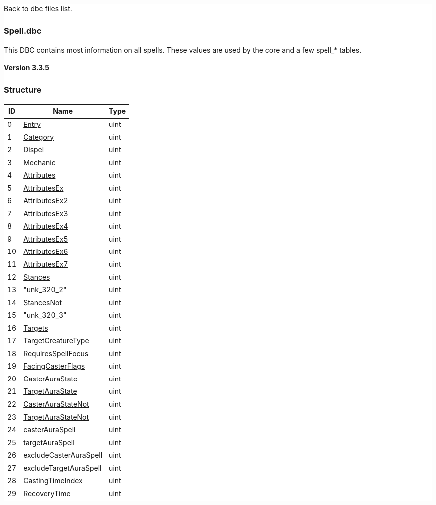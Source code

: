 Back to [dbc files](dbc_files) list.

### Spell.dbc

This DBC contains most information on all spells. These values are used by the core and a few spell\_\* tables.

**Version 3.3.5**

### Structure

| **ID** | **Name**                                           | **Type** |
|--------|----------------------------------------------------|----------|
| 0      | [Entry](Spell.dbc#entry)                           | uint     |
| 1      | [Category](Spell.dbc#category)                     | uint     |
| 2      | [Dispel](Spell.dbc#dispel)                         | uint     |
| 3      | [Mechanic](Spell.dbc#mechanic)                     | uint     |
| 4      | [Attributes](Spell.dbc#attributes)                 | uint     |
| 5      | [AttributesEx](Spell.dbc#attributes)               | uint     |
| 6      | [AttributesEx2](Spell.dbc#attributes)              | uint     |
| 7      | [AttributesEx3](Spell.dbc#attributes)              | uint     |
| 8      | [AttributesEx4](Spell.dbc#attributes)              | uint     |
| 9      | [AttributesEx5](Spell.dbc#attributes)              | uint     |
| 10     | [AttributesEx6](Spell.dbc#attributes)              | uint     |
| 11     | [AttributesEx7](Spell.dbc#attributes)              | uint     |
| 12     | [Stances](Spell.dbc#stances)                       | uint     |
| 13     | "unk\_320\_2"                                      | uint     |
| 14     | [StancesNot](Spell.dbc#stancesnot)                 | uint     |
| 15     | "unk\_320\_3"                                      | uint     |
| 16     | [Targets](Spell.dbc#targets)                       | uint     |
| 17     | [TargetCreatureType](Spell.dbc#targetcreaturetype) | uint     |
| 18     | [RequiresSpellFocus](Spell.dbc#requiresspellfocus) | uint     |
| 19     | [FacingCasterFlags](Spell.dbc#facingcasterflags)   | uint     |
| 20     | [CasterAuraState](Spell.dbc#casteraurastate)       | uint     |
| 21     | [TargetAuraState](Spell.dbc#targetaurastate)       | uint     |
| 22     | [CasterAuraStateNot](Spell.dbc#casteraurastatenot) | uint     |
| 23     | [TargetAuraStateNot](Spell.dbc#targetaurastatenot) | uint     |
| 24     | casterAuraSpell                                    | uint     |
| 25     | targetAuraSpell                                    | uint     |
| 26     | excludeCasterAuraSpell                             | uint     |
| 27     | excludeTargetAuraSpell                             | uint     |
| 28     | CastingTimeIndex                                   | uint     |
| 29     | RecoveryTime                                       | uint     |